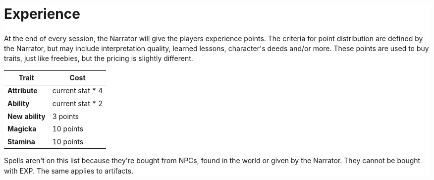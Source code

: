 # Experience
At the end of every session, the Narrator will give the players experience points. The criteria for point distribution are defined by the Narrator, but may include interpretation quality, learned lessons, character's deeds and/or more. These points are used to buy traits, just like freebies, but the pricing is slightly different.

|Trait|Cost|
|---|---|
|**Attribute**|current stat * 4|
|**Ability**|current stat * 2|
|**New ability**|3 points|
|**Magicka**|10 points|
|**Stamina**|10 points|

Spells aren't on this list because they're bought from NPCs, found in the world or given by the Narrator. They cannot be bought with EXP. The same applies to artifacts.
